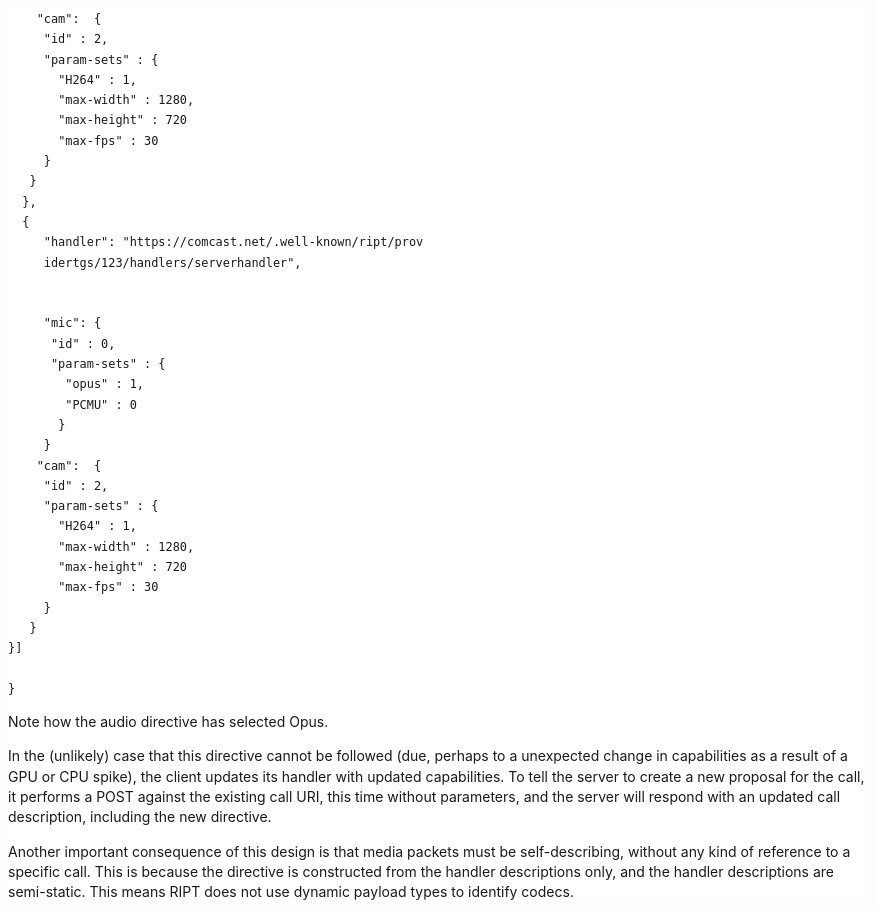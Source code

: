 ~~~ ascii-art
    "cam":  {
     "id" : 2,
     "param-sets" : {
       "H264" : 1,
       "max-width" : 1280,
       "max-height" : 720
       "max-fps" : 30
     }
   }
  },
  {
     "handler": "https://comcast.net/.well-known/ript/prov
     idertgs/123/handlers/serverhandler",


     "mic": {
      "id" : 0,
      "param-sets" : {
        "opus" : 1,
        "PCMU" : 0
       }
     }
    "cam":  {
     "id" : 2,
     "param-sets" : {
       "H264" : 1,
       "max-width" : 1280,
       "max-height" : 720
       "max-fps" : 30
     }
   }
}]

}
~~~

Note how the audio directive has selected Opus. 

In the (unlikely) case that this directive cannot be followed (due,
perhaps to a unexpected change in capabilities as a result of a GPU or
CPU spike), the client updates its handler with updated
capabilities. To tell the server to create a new proposal for the
call, it performs a POST against the existing call URI, this time
without parameters, and the server will respond with an updated call
description, including the new directive. 

Another important consequence of this design is that media packets
must be self-describing, without any kind of reference to a specific
call. This is because the directive is constructed from the
handler descriptions only, and the handler descriptions are semi-static. This
means RIPT does not use dynamic payload types to identify codecs.
